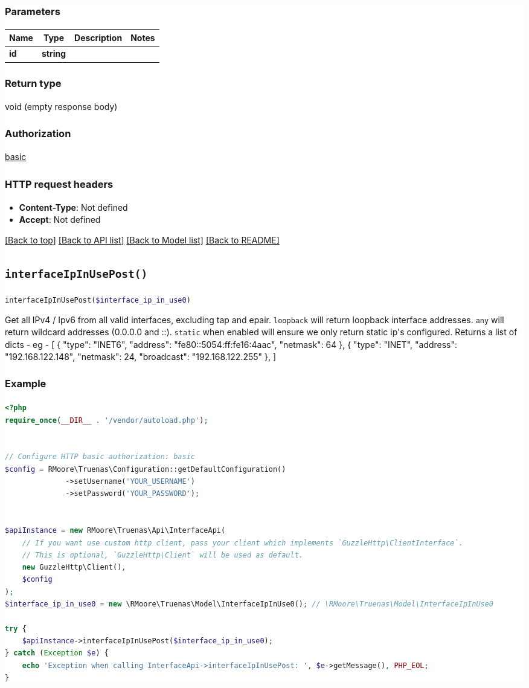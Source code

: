 ### Parameters

Name | Type | Description  | Notes
------------- | ------------- | ------------- | -------------
 **id** | **string**|  |

### Return type

void (empty response body)

### Authorization

[basic](../../README.md#basic)

### HTTP request headers

- **Content-Type**: Not defined
- **Accept**: Not defined

[[Back to top]](#) [[Back to API list]](../../README.md#endpoints)
[[Back to Model list]](../../README.md#models)
[[Back to README]](../../README.md)

## `interfaceIpInUsePost()`

```php
interfaceIpInUsePost($interface_ip_in_use0)
```



Get all IPv4 / Ipv6 from all valid interfaces, excluding tap and epair.  `loopback` will return loopback interface addresses.  `any` will return wildcard addresses (0.0.0.0 and ::).  `static` when enabled will ensure we only return static ip's configured.  Returns a list of dicts - eg -  [     {         \"type\": \"INET6\",         \"address\": \"fe80::5054:ff:fe16:4aac\",         \"netmask\": 64     },     {         \"type\": \"INET\",         \"address\": \"192.168.122.148\",         \"netmask\": 24,         \"broadcast\": \"192.168.122.255\"     }, ]

### Example

```php
<?php
require_once(__DIR__ . '/vendor/autoload.php');


// Configure HTTP basic authorization: basic
$config = RMoore\Truenas\Configuration::getDefaultConfiguration()
              ->setUsername('YOUR_USERNAME')
              ->setPassword('YOUR_PASSWORD');


$apiInstance = new RMoore\Truenas\Api\InterfaceApi(
    // If you want use custom http client, pass your client which implements `GuzzleHttp\ClientInterface`.
    // This is optional, `GuzzleHttp\Client` will be used as default.
    new GuzzleHttp\Client(),
    $config
);
$interface_ip_in_use0 = new \RMoore\Truenas\Model\InterfaceIpInUse0(); // \RMoore\Truenas\Model\InterfaceIpInUse0

try {
    $apiInstance->interfaceIpInUsePost($interface_ip_in_use0);
} catch (Exception $e) {
    echo 'Exception when calling InterfaceApi->interfaceIpInUsePost: ', $e->getMessage(), PHP_EOL;
}
```